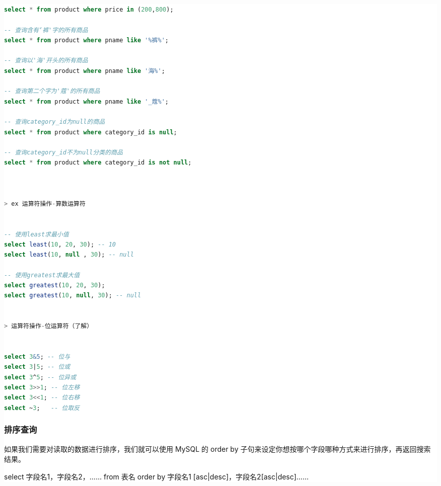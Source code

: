 ```sql
select * from product where price in (200,800);
 
-- 查询含有‘裤'字的所有商品
select * from product where pname like '%裤%';
 
-- 查询以'海'开头的所有商品
select * from product where pname like '海%';
 
-- 查询第二个字为'蔻'的所有商品
select * from product where pname like '_蔻%';
 
-- 查询category_id为null的商品
select * from product where category_id is null;
 
-- 查询category_id不为null分类的商品
select * from product where category_id is not null;



> ex 运算符操作-算数运算符


-- 使用least求最小值
select least(10, 20, 30); -- 10
select least(10, null , 30); -- null
 
-- 使用greatest求最大值
select greatest(10, 20, 30);
select greatest(10, null, 30); -- null


> 运算符操作-位运算符（了解）


select 3&5; -- 位与
select 3|5; -- 位或
select 3^5; -- 位异或
select 3>>1; -- 位左移
select 3<<1; -- 位右移
select ~3;   -- 位取反


```
### 排序查询



如果我们需要对读取的数据进行排序，我们就可以使用 MySQL 的 order by 子句来设定你想按哪个字段哪种方式来进行排序，再返回搜索结果。




select 
 字段名1，字段名2，……
from 表名
order by 字段名1 [asc|desc]，字段名2[asc|desc]……
